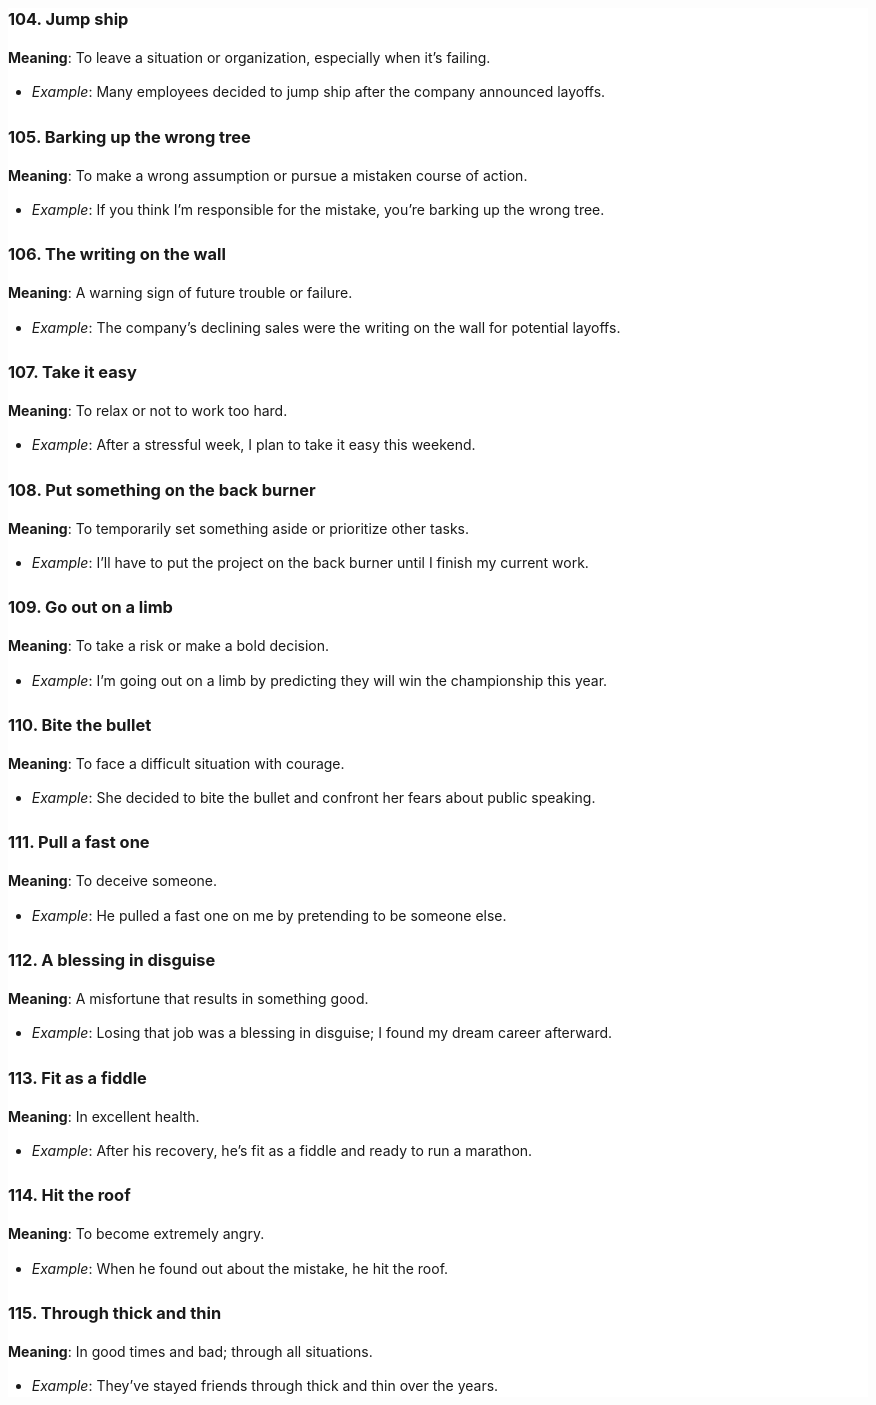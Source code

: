 ### 104. **Jump ship**
   **Meaning**: To leave a situation or organization, especially when it’s failing.
   - *Example*: Many employees decided to jump ship after the company announced layoffs.

### 105. **Barking up the wrong tree**
   **Meaning**: To make a wrong assumption or pursue a mistaken course of action.
   - *Example*: If you think I’m responsible for the mistake, you’re barking up the wrong tree.

### 106. **The writing on the wall**
   **Meaning**: A warning sign of future trouble or failure.
   - *Example*: The company’s declining sales were the writing on the wall for potential layoffs.

### 107. **Take it easy**
   **Meaning**: To relax or not to work too hard.
   - *Example*: After a stressful week, I plan to take it easy this weekend.

### 108. **Put something on the back burner**
   **Meaning**: To temporarily set something aside or prioritize other tasks.
   - *Example*: I’ll have to put the project on the back burner until I finish my current work.

### 109. **Go out on a limb**
   **Meaning**: To take a risk or make a bold decision.
   - *Example*: I’m going out on a limb by predicting they will win the championship this year.

### 110. **Bite the bullet**
   **Meaning**: To face a difficult situation with courage.
   - *Example*: She decided to bite the bullet and confront her fears about public speaking.

### 111. **Pull a fast one**
   **Meaning**: To deceive someone.
   - *Example*: He pulled a fast one on me by pretending to be someone else.

### 112. **A blessing in disguise**
   **Meaning**: A misfortune that results in something good.
   - *Example*: Losing that job was a blessing in disguise; I found my dream career afterward.

### 113. **Fit as a fiddle**
   **Meaning**: In excellent health.
   - *Example*: After his recovery, he’s fit as a fiddle and ready to run a marathon.

### 114. **Hit the roof**
   **Meaning**: To become extremely angry.
   - *Example*: When he found out about the mistake, he hit the roof.

### 115. **Through thick and thin**
   **Meaning**: In good times and bad; through all situations.
   - *Example*: They’ve stayed friends through thick and thin over the years.
